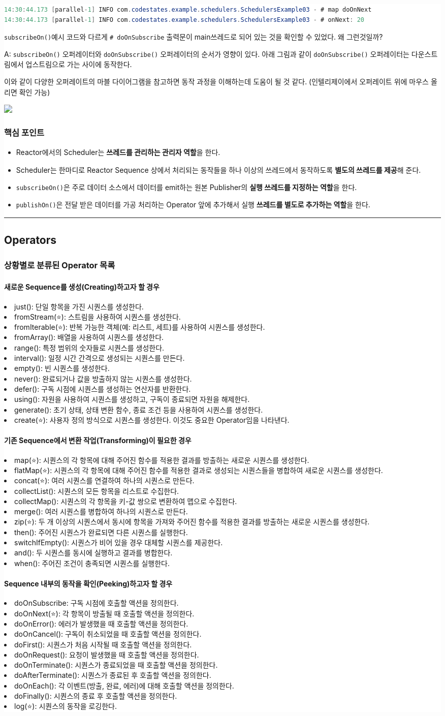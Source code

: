 ```java
14:30:44.173 [parallel-1] INFO com.codestates.example.schedulers.SchedulersExample03 - # map doOnNext
14:30:44.173 [parallel-1] INFO com.codestates.example.schedulers.SchedulersExample03 - # onNext: 20
```

``subscribeOn()``예시 코드와 다르게 ``# doOnSubscribe`` 출력문이 main쓰레드로 되어 있는 것을 확인할 수 있었다. 왜 그런것일까?

A: ``subscribeOn()`` 오퍼레이터와 ``doOnSubscribe()`` 오퍼레이터의 순서가 영향이 있다. 아래 그림과 같이 ``doOnSubscribe()`` 오퍼레이터는 다운스트림에서 업스트림으로 가는 사이에 동작한다.

이와 같이 다양한 오퍼레이트의 마블 다이어그램을 참고하면 동작 과정을 이해하는데 도움이 될 것 같다.
(인텔리제이에서 오퍼레이트 위에 마우스 올리면 확인 가능)

![](https://velog.velcdn.com/images/wish17/post/4112956c-68d4-40c3-8675-d9955626b7ae/image.png)

### 핵심 포인트
- Reactor에서의 Scheduler는 **쓰레드를 관리하는 관리자 역할**을 한다.

- Scheduler는 한마디로 Reactor Sequence 상에서 처리되는 동작들을 하나 이상의 쓰레드에서 동작하도록 **별도의 쓰레드를 제공**해 준다.

- ``subscribeOn()``은 주로 데이터 소스에서 데이터를 emit하는 원본 Publisher의 **실행 쓰레드를 지정하는 역할**을 한다.

- ``publishOn()``은 전달 받은 데이터를 가공 처리하는 Operator 앞에 추가해서 실행 **쓰레드를 별도로 추가하는 역할**을 한다.

***

## Operators


### 상황별로 분류된 Operator 목록

#### 새로운 Sequence를 생성(Creating)하고자 할 경우

<li>just(): 단일 항목을 가진 시퀀스를 생성한다.</li><li>fromStream(⭐): 스트림을 사용하여 시퀀스를 생성한다.</li><li>fromIterable(⭐): 반복 가능한 객체(예: 리스트, 세트)를 사용하여 시퀀스를 생성한다.</li><li>fromArray(): 배열을 사용하여 시퀀스를 생성한다.</li><li>range(): 특정 범위의 숫자들로 시퀀스를 생성한다.</li><li>interval(): 일정 시간 간격으로 생성되는 시퀀스를 만든다.</li><li>empty(): 빈 시퀀스를 생성한다.</li><li>never(): 완료되거나 값을 방출하지 않는 시퀀스를 생성한다.</li><li>defer(): 구독 시점에 시퀀스를 생성하는 연산자를 반환한다.</li><li>using(): 자원을 사용하여 시퀀스를 생성하고, 구독이 종료되면 자원을 해제한다.</li><li>generate(): 초기 상태, 상태 변환 함수, 종료 조건 등을 사용하여 시퀀스를 생성한다.</li><li>create(⭐): 사용자 정의 방식으로 시퀀스를 생성한다. 이것도 중요한 Operator임을 나타낸다.</li>

#### 기존 Sequence에서 변환 작업(Transforming)이 필요한 경우

<li>map(⭐): 시퀀스의 각 항목에 대해 주어진 함수를 적용한 결과를 방출하는 새로운 시퀀스를 생성한다.</li><li>flatMap(⭐): 시퀀스의 각 항목에 대해 주어진 함수를 적용한 결과로 생성되는 시퀀스들을 병합하여 새로운 시퀀스를 생성한다.</li><li>concat(⭐): 여러 시퀀스를 연결하여 하나의 시퀀스로 만든다.</li><li>collectList(): 시퀀스의 모든 항목을 리스트로 수집한다.</li><li>collectMap(): 시퀀스의 각 항목을 키-값 쌍으로 변환하여 맵으로 수집한다.</li><li>merge(): 여러 시퀀스를 병합하여 하나의 시퀀스로 만든다.</li><li>zip(⭐): 두 개 이상의 시퀀스에서 동시에 항목을 가져와 주어진 함수를 적용한 결과를 방출하는 새로운 시퀀스를 생성한다.</li><li>then(): 주어진 시퀀스가 완료되면 다른 시퀀스를 실행한다.</li><li>switchIfEmpty(): 시퀀스가 비어 있을 경우 대체할 시퀀스를 제공한다.</li><li>and(): 두 시퀀스를 동시에 실행하고 결과를 병합한다.</li><li>when(): 주어진 조건이 충족되면 시퀀스를 실행한다.</li>

#### Sequence 내부의 동작을 확인(Peeking)하고자 할 경우
  
<li>doOnSubscribe: 구독 시점에 호출할 액션을 정의한다.</li><li>doOnNext(⭐): 각 항목이 방출될 때 호출할 액션을 정의한다.</li><li>doOnError(): 에러가 발생했을 때 호출할 액션을 정의한다.</li><li>doOnCancel(): 구독이 취소되었을 때 호출할 액션을 정의한다.</li><li>doFirst(): 시퀀스가 처음 시작될 때 호출할 액션을 정의한다.</li><li>doOnRequest(): 요청이 발생했을 때 호출할 액션을 정의한다.</li><li>doOnTerminate(): 시퀀스가 종료되었을 때 호출할 액션을 정의한다.</li><li>doAfterTerminate(): 시퀀스가 종료된 후 호출할 액션을 정의한다.</li><li>doOnEach(): 각 이벤트(방출, 완료, 에러)에 대해 호출할 액션을 정의한다.</li><li>doFinally(): 시퀀스의 종료 후 호출할 액션을 정의한다.</li><li>log(⭐): 시퀀스의 동작을 로깅한다.</li>
